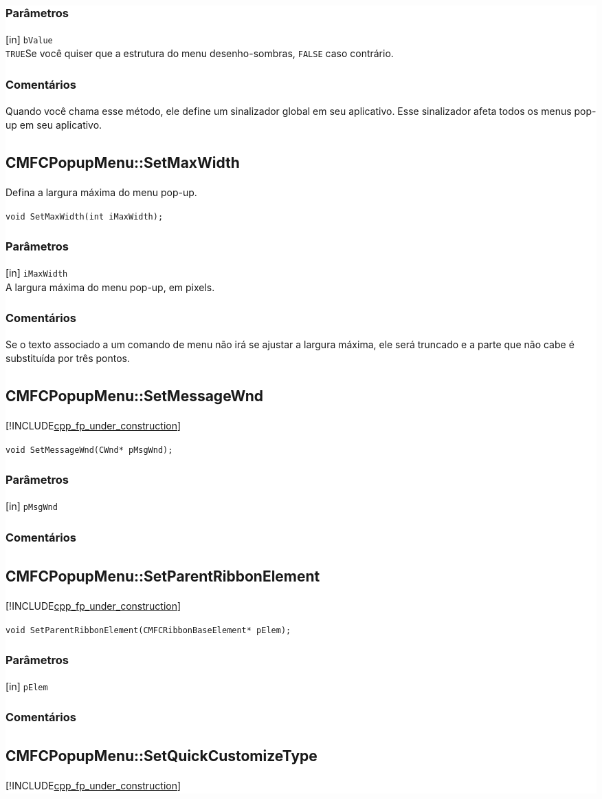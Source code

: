 ### <a name="parameters"></a>Parâmetros  
 [in] `bValue`  
 `TRUE`Se você quiser que a estrutura do menu desenho-sombras, `FALSE` caso contrário.  
  
### <a name="remarks"></a>Comentários  
 Quando você chama esse método, ele define um sinalizador global em seu aplicativo. Esse sinalizador afeta todos os menus pop-up em seu aplicativo.  
  
##  <a name="setmaxwidth"></a>CMFCPopupMenu::SetMaxWidth  
 Defina a largura máxima do menu pop-up.  
  
```  
void SetMaxWidth(int iMaxWidth);
```  
  
### <a name="parameters"></a>Parâmetros  
 [in] `iMaxWidth`  
 A largura máxima do menu pop-up, em pixels.  
  
### <a name="remarks"></a>Comentários  
 Se o texto associado a um comando de menu não irá se ajustar a largura máxima, ele será truncado e a parte que não cabe é substituída por três pontos.  
  
##  <a name="setmessagewnd"></a>CMFCPopupMenu::SetMessageWnd  
 [!INCLUDE[cpp_fp_under_construction](../../mfc/reference/includes/cpp_fp_under_construction_md.md)]  
  
```  
void SetMessageWnd(CWnd* pMsgWnd);
```  
  
### <a name="parameters"></a>Parâmetros  
 [in] `pMsgWnd`  
  
### <a name="remarks"></a>Comentários  
  
##  <a name="setparentribbonelement"></a>CMFCPopupMenu::SetParentRibbonElement  
 [!INCLUDE[cpp_fp_under_construction](../../mfc/reference/includes/cpp_fp_under_construction_md.md)]  
  
```  
void SetParentRibbonElement(CMFCRibbonBaseElement* pElem);
```  
  
### <a name="parameters"></a>Parâmetros  
 [in] `pElem`  
  
### <a name="remarks"></a>Comentários  
  
##  <a name="setquickcustomizetype"></a>CMFCPopupMenu::SetQuickCustomizeType  
 [!INCLUDE[cpp_fp_under_construction](../../mfc/reference/includes/cpp_fp_under_construction_md.md)]  
  